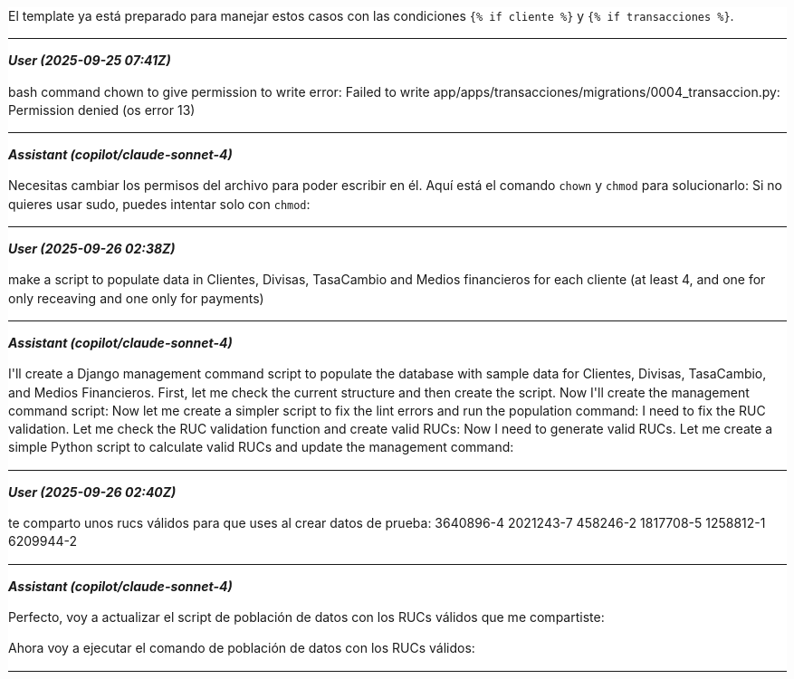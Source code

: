 El template ya está preparado para manejar estos casos con las condiciones `{% if cliente %}` y `{% if transacciones %}`.

---

_**User (2025-09-25 07:41Z)**_

bash command chown to give permission to write error: Failed to write app/apps/transacciones/migrations/0004_transaccion.py: Permission denied (os error 13)

---

_**Assistant (copilot/claude-sonnet-4)**_

Necesitas cambiar los permisos del archivo para poder escribir en él. Aquí está el comando `chown` y `chmod` para solucionarlo: Si no quieres usar sudo, puedes intentar solo con `chmod`:

---

_**User (2025-09-26 02:38Z)**_

make a script to populate data in Clientes, Divisas, TasaCambio and Medios financieros for each cliente (at least 4, and one for only receaving and one only for payments)

---

_**Assistant (copilot/claude-sonnet-4)**_

I'll create a Django management command script to populate the database with sample data for Clientes, Divisas, TasaCambio, and Medios Financieros. First, let me check the current structure and then create the script. Now I'll create the management command script: Now let me create a simpler script to fix the lint errors and run the population command: I need to fix the RUC validation. Let me check the RUC validation function and create valid RUCs: Now I need to generate valid RUCs. Let me create a simple Python script to calculate valid RUCs and update the management command:

---

_**User (2025-09-26 02:40Z)**_

te comparto unos rucs válidos para que uses al crear datos de prueba:
3640896-4
2021243-7
458246-2
1817708-5
1258812-1
6209944-2

---

_**Assistant (copilot/claude-sonnet-4)**_

Perfecto, voy a actualizar el script de población de datos con los RUCs válidos que me compartiste:

```

```

Ahora voy a ejecutar el comando de población de datos con los RUCs válidos:

---
